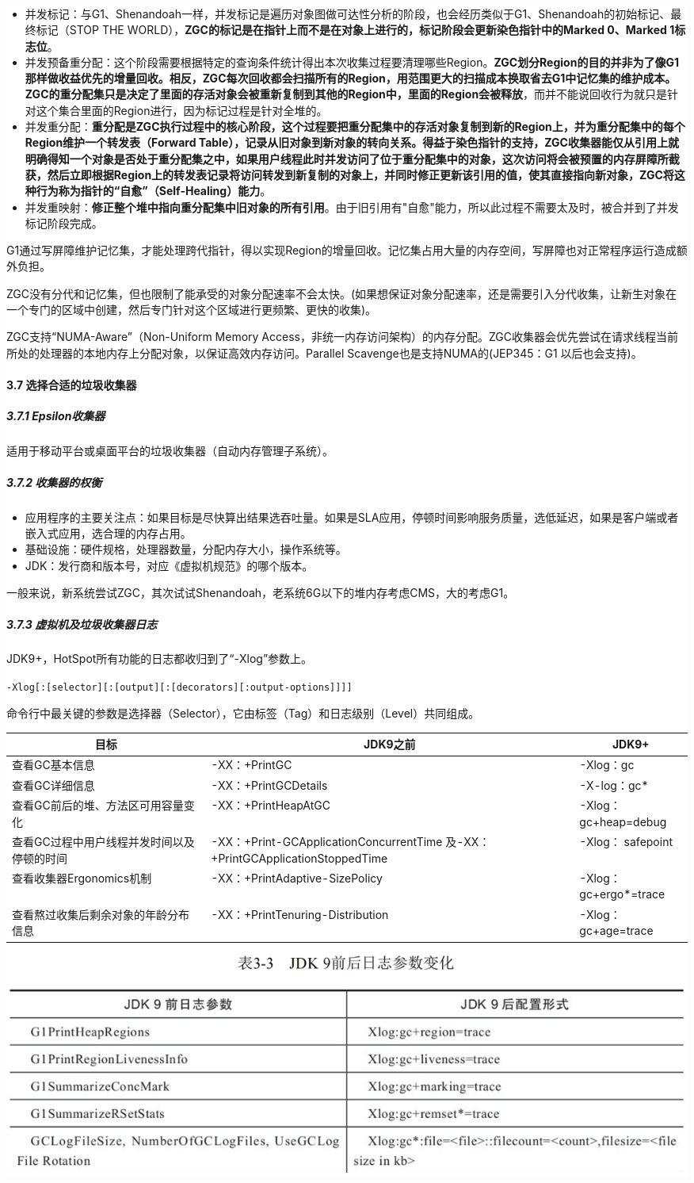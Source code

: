 - 并发标记：与G1、Shenandoah一样，并发标记是遍历对象图做可达性分析的阶段，也会经历类似于G1、Shenandoah的初始标记、最终标记（STOP THE WORLD），**ZGC的标记是在指针上而不是在对象上进行的，标记阶段会更新染色指针中的Marked 0、Marked 1标志位**。
- 并发预备重分配：这个阶段需要根据特定的查询条件统计得出本次收集过程要清理哪些Region。**ZGC划分Region的目的并非为了像G1那样做收益优先的增量回收。相反，ZGC每次回收都会扫描所有的Region，用范围更大的扫描成本换取省去G1中记忆集的维护成本。ZGC的重分配集只是决定了里面的存活对象会被重新复制到其他的Region中，里面的Region会被释放**，而并不能说回收行为就只是针对这个集合里面的Region进行，因为标记过程是针对全堆的。
- 并发重分配：**重分配是ZGC执行过程中的核心阶段，这个过程要把重分配集中的存活对象复制到新的Region上，并为重分配集中的每个Region维护一个转发表（Forward Table），记录从旧对象到新对象的转向关系。得益于染色指针的支持，ZGC收集器能仅从引用上就明确得知一个对象是否处于重分配集之中，如果用户线程此时并发访问了位于重分配集中的对象，这次访问将会被预置的内存屏障所截获，然后立即根据Region上的转发表记录将访问转发到新复制的对象上，并同时修正更新该引用的值，使其直接指向新对象，ZGC将这种行为称为指针的“自愈”（Self-Healing）能力**。
- 并发重映射：**修正整个堆中指向重分配集中旧对象的所有引用**。由于旧引用有"自愈"能力，所以此过程不需要太及时，被合并到了并发标记阶段完成。

G1通过写屏障维护记忆集，才能处理跨代指针，得以实现Region的增量回收。记忆集占用大量的内存空间，写屏障也对正常程序运行造成额外负担。

ZGC没有分代和记忆集，但也限制了能承受的对象分配速率不会太快。(如果想保证对象分配速率，还是需要引入分代收集，让新生对象在一个专门的区域中创建，然后专门针对这个区域进行更频繁、更快的收集)。

ZGC支持“NUMA-Aware”（Non-Uniform Memory Access，非统一内存访问架构）的内存分配。ZGC收集器会优先尝试在请求线程当前所处的处理器的本地内存上分配对象，以保证高效内存访问。Parallel Scavenge也是支持NUMA的(JEP345：G1 以后也会支持)。

#### 3.7 选择合适的垃圾收集器

##### 3.7.1 Epsilon收集器

适用于移动平台或桌面平台的垃圾收集器（自动内存管理子系统）。

##### 3.7.2 收集器的权衡

- 应用程序的主要关注点：如果目标是尽快算出结果选吞吐量。如果是SLA应用，停顿时间影响服务质量，选低延迟，如果是客户端或者嵌入式应用，选合理的内存占用。
- 基础设施：硬件规格，处理器数量，分配内存大小，操作系统等。
- JDK：发行商和版本号，对应《虚拟机规范》的哪个版本。

一般来说，新系统尝试ZGC，其次试试Shenandoah，老系统6G以下的堆内存考虑CMS，大的考虑G1。

##### 3.7.3 虚拟机及垃圾收集器日志 

JDK9+，HotSpot所有功能的日志都收归到了“-Xlog”参数上。

```
-Xlog[:[selector][:[output][:[decorators][:output-options]]]]
```

命令行中最关键的参数是选择器（Selector），它由标签（Tag）和日志级别（Level）共同组成。 

| 目标                                       | JDK9之前                                                     | JDK9+                 |
| ------------------------------------------ | ------------------------------------------------------------ | --------------------- |
| 查看GC基本信息                             | -XX：+PrintGC                                                | -Xlog：gc             |
| 查看GC详细信息                             | -XX：+PrintGCDetails                                         | -X-log：gc*           |
| 查看GC前后的堆、方法区可用容量变化         | -XX：+PrintHeapAtGC                                          | -Xlog：gc+heap=debug  |
| 查看GC过程中用户线程并发时间以及停顿的时间 | -XX：+Print-GCApplicationConcurrentTime 及-XX：+PrintGCApplicationStoppedTime | -Xlog： safepoint     |
| 查看收集器Ergonomics机制                   | -XX：+PrintAdaptive-SizePolicy                               | -Xlog：gc+ergo*=trace |
| 查看熬过收集后剩余对象的年龄分布信息       | -XX：+PrintTenuring-Distribution                             | -Xlog：gc+age=trace   |

 ![2](.\14.png)